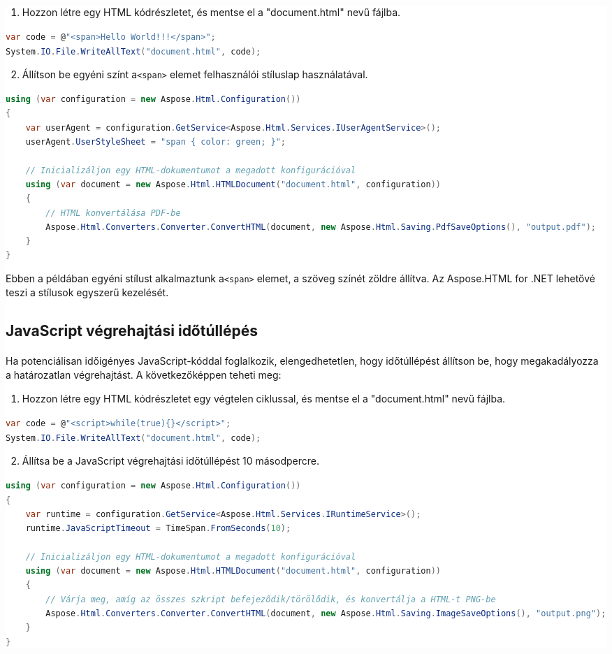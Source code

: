 1. Hozzon létre egy HTML kódrészletet, és mentse el a "document.html" nevű fájlba.

```csharp
var code = @"<span>Hello World!!!</span>";
System.IO.File.WriteAllText("document.html", code);
```

2.  Állítson be egyéni színt a`<span>` elemet felhasználói stíluslap használatával.

```csharp
using (var configuration = new Aspose.Html.Configuration())
{
    var userAgent = configuration.GetService<Aspose.Html.Services.IUserAgentService>();
    userAgent.UserStyleSheet = "span { color: green; }";
    
    // Inicializáljon egy HTML-dokumentumot a megadott konfigurációval
    using (var document = new Aspose.Html.HTMLDocument("document.html", configuration))
    {
        // HTML konvertálása PDF-be
        Aspose.Html.Converters.Converter.ConvertHTML(document, new Aspose.Html.Saving.PdfSaveOptions(), "output.pdf");
    }
}
```

 Ebben a példában egyéni stílust alkalmaztunk a`<span>` elemet, a szöveg színét zöldre állítva. Az Aspose.HTML for .NET lehetővé teszi a stílusok egyszerű kezelését.

## JavaScript végrehajtási időtúllépés

Ha potenciálisan időigényes JavaScript-kóddal foglalkozik, elengedhetetlen, hogy időtúllépést állítson be, hogy megakadályozza a határozatlan végrehajtást. A következőképpen teheti meg:

1. Hozzon létre egy HTML kódrészletet egy végtelen ciklussal, és mentse el a "document.html" nevű fájlba.

```csharp
var code = @"<script>while(true){}</script>";
System.IO.File.WriteAllText("document.html", code);
```

2. Állítsa be a JavaScript végrehajtási időtúllépést 10 másodpercre.

```csharp
using (var configuration = new Aspose.Html.Configuration())
{
    var runtime = configuration.GetService<Aspose.Html.Services.IRuntimeService>();
    runtime.JavaScriptTimeout = TimeSpan.FromSeconds(10);
    
    // Inicializáljon egy HTML-dokumentumot a megadott konfigurációval
    using (var document = new Aspose.Html.HTMLDocument("document.html", configuration))
    {
        // Várja meg, amíg az összes szkript befejeződik/törölődik, és konvertálja a HTML-t PNG-be
        Aspose.Html.Converters.Converter.ConvertHTML(document, new Aspose.Html.Saving.ImageSaveOptions(), "output.png");
    }
}
```
